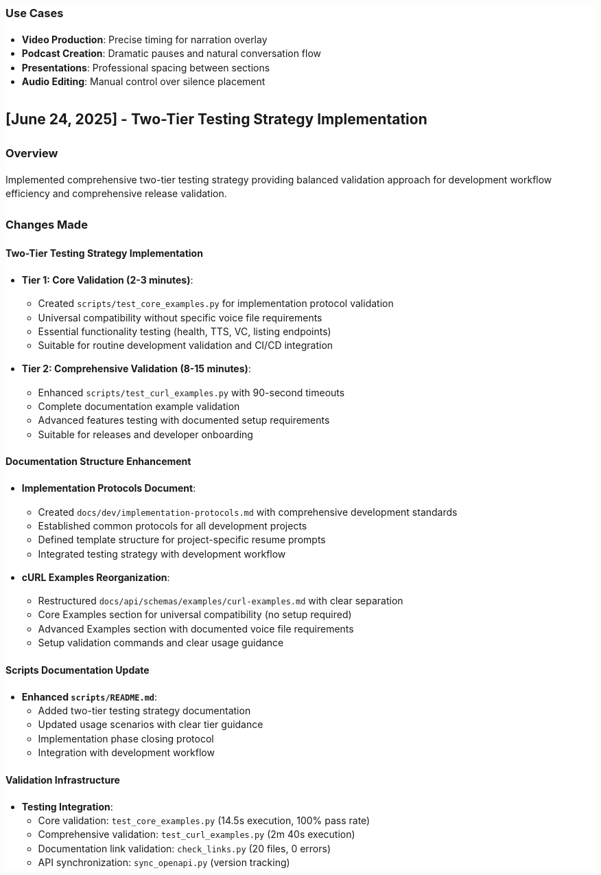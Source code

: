 ### Use Cases
- **Video Production**: Precise timing for narration overlay
- **Podcast Creation**: Dramatic pauses and natural conversation flow
- **Presentations**: Professional spacing between sections
- **Audio Editing**: Manual control over silence placement

## [June 24, 2025] - Two-Tier Testing Strategy Implementation

### Overview
Implemented comprehensive two-tier testing strategy providing balanced validation approach for development workflow efficiency and comprehensive release validation.

### Changes Made

#### Two-Tier Testing Strategy Implementation
- **Tier 1: Core Validation (2-3 minutes)**:
  - Created `scripts/test_core_examples.py` for implementation protocol validation
  - Universal compatibility without specific voice file requirements
  - Essential functionality testing (health, TTS, VC, listing endpoints)
  - Suitable for routine development validation and CI/CD integration

- **Tier 2: Comprehensive Validation (8-15 minutes)**:
  - Enhanced `scripts/test_curl_examples.py` with 90-second timeouts
  - Complete documentation example validation
  - Advanced features testing with documented setup requirements
  - Suitable for releases and developer onboarding

#### Documentation Structure Enhancement
- **Implementation Protocols Document**: 
  - Created `docs/dev/implementation-protocols.md` with comprehensive development standards
  - Established common protocols for all development projects
  - Defined template structure for project-specific resume prompts
  - Integrated testing strategy with development workflow

- **cURL Examples Reorganization**:
  - Restructured `docs/api/schemas/examples/curl-examples.md` with clear separation
  - Core Examples section for universal compatibility (no setup required)
  - Advanced Examples section with documented voice file requirements
  - Setup validation commands and clear usage guidance

#### Scripts Documentation Update
- **Enhanced `scripts/README.md`**:
  - Added two-tier testing strategy documentation
  - Updated usage scenarios with clear tier guidance
  - Implementation phase closing protocol
  - Integration with development workflow

#### Validation Infrastructure
- **Testing Integration**:
  - Core validation: `test_core_examples.py` (14.5s execution, 100% pass rate)
  - Comprehensive validation: `test_curl_examples.py` (2m 40s execution)
  - Documentation link validation: `check_links.py` (20 files, 0 errors)
  - API synchronization: `sync_openapi.py` (version tracking)
